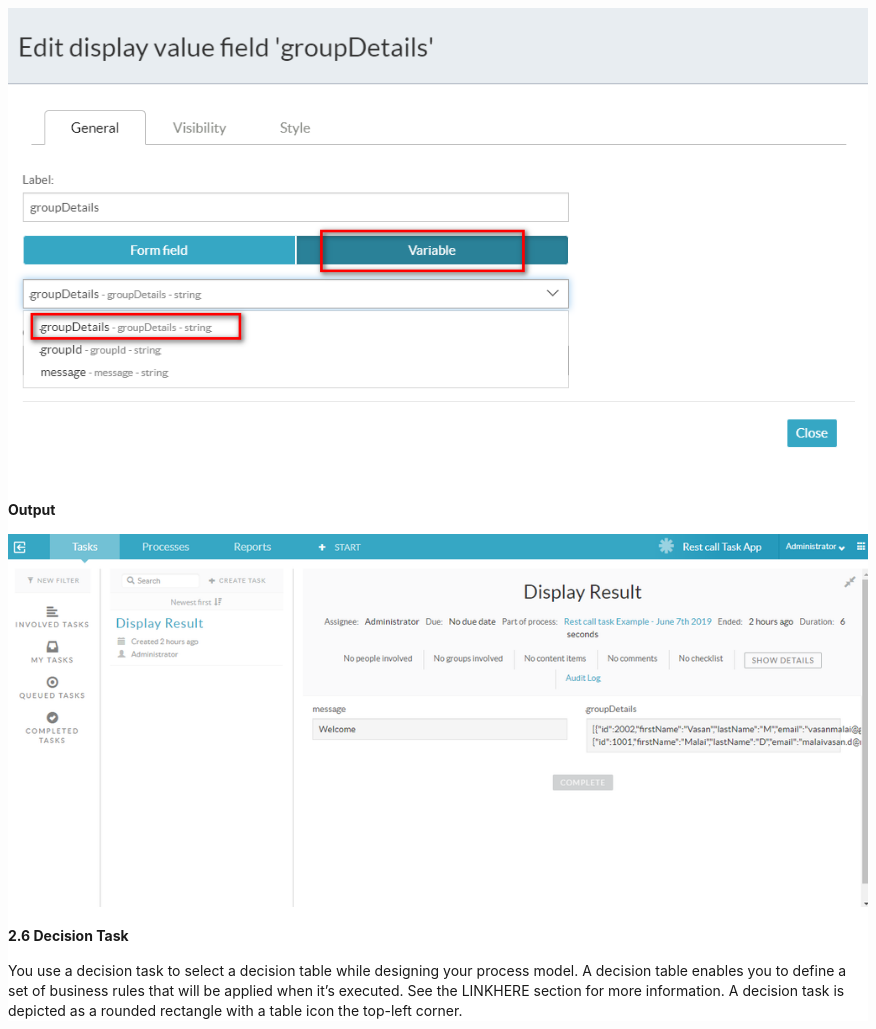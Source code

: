 ![image alt text](./docsAssets/image_53.png)

**Output**

![image alt text](./docsAssets/image_54.png)

**2.6 Decision Task**

You use a decision task to select a decision table while designing your process model. A decision table enables you to define a set of business rules that will be applied when it’s executed. See the LINKHERE section for more information. A decision task is depicted as a rounded rectangle with a table icon the top-left corner.
